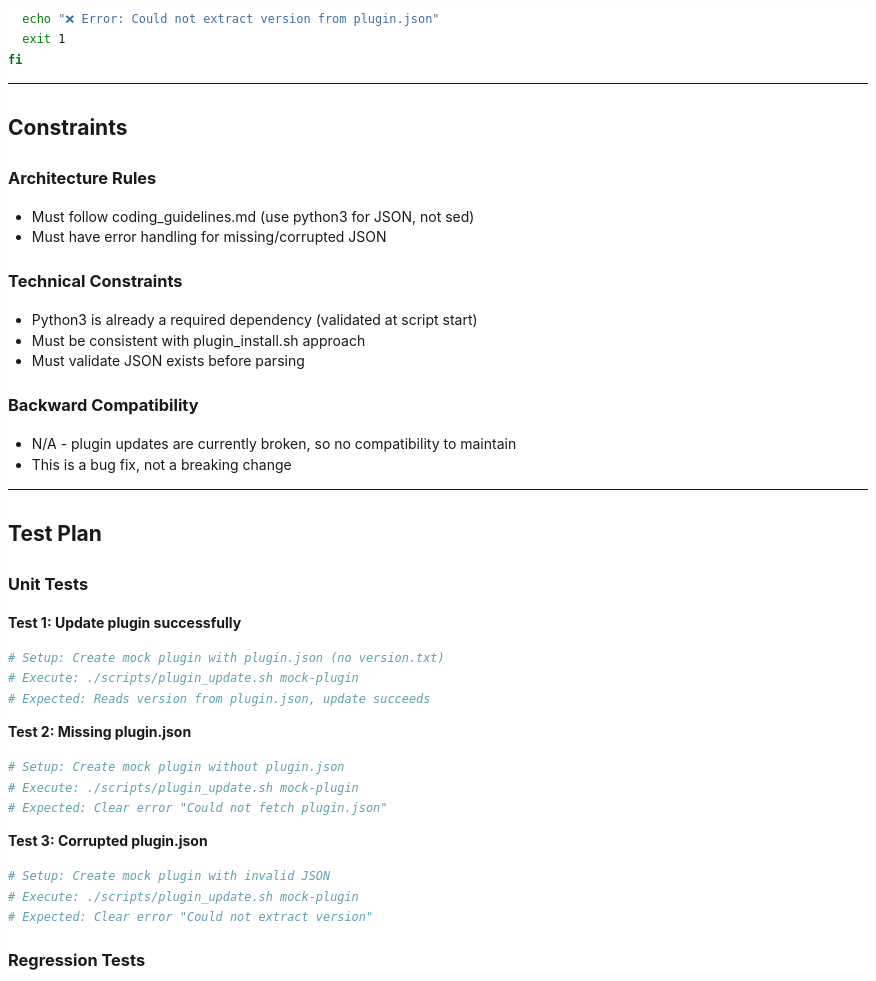 ```bash
  echo "❌ Error: Could not extract version from plugin.json"
  exit 1
fi
```

---

## Constraints

### Architecture Rules
- Must follow coding_guidelines.md (use python3 for JSON, not sed)
- Must have error handling for missing/corrupted JSON

### Technical Constraints
- Python3 is already a required dependency (validated at script start)
- Must be consistent with plugin_install.sh approach
- Must validate JSON exists before parsing

### Backward Compatibility
- N/A - plugin updates are currently broken, so no compatibility to maintain
- This is a bug fix, not a breaking change

---

## Test Plan

### Unit Tests

**Test 1: Update plugin successfully**
```bash
# Setup: Create mock plugin with plugin.json (no version.txt)
# Execute: ./scripts/plugin_update.sh mock-plugin
# Expected: Reads version from plugin.json, update succeeds
```

**Test 2: Missing plugin.json**
```bash
# Setup: Create mock plugin without plugin.json
# Execute: ./scripts/plugin_update.sh mock-plugin
# Expected: Clear error "Could not fetch plugin.json"
```

**Test 3: Corrupted plugin.json**
```bash
# Setup: Create mock plugin with invalid JSON
# Execute: ./scripts/plugin_update.sh mock-plugin
# Expected: Clear error "Could not extract version"
```

### Regression Tests

